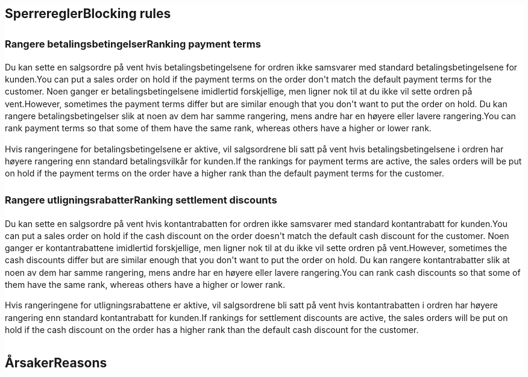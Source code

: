 ## <a name="blocking-rules"></a><span data-ttu-id="94d4a-109">Sperreregler</span><span class="sxs-lookup"><span data-stu-id="94d4a-109">Blocking rules</span></span>

### <a name="ranking-payment-terms"></a><span data-ttu-id="94d4a-110">Rangere betalingsbetingelser</span><span class="sxs-lookup"><span data-stu-id="94d4a-110">Ranking payment terms</span></span>

<span data-ttu-id="94d4a-111">Du kan sette en salgsordre på vent hvis betalingsbetingelsene for ordren ikke samsvarer med standard betalingsbetingelsene for kunden.</span><span class="sxs-lookup"><span data-stu-id="94d4a-111">You can put a sales order on hold if the payment terms on the order don't match the default payment terms for the customer.</span></span> <span data-ttu-id="94d4a-112">Noen ganger er betalingsbetingelsene imidlertid forskjellige, men ligner nok til at du ikke vil sette ordren på vent.</span><span class="sxs-lookup"><span data-stu-id="94d4a-112">However, sometimes the payment terms differ but are similar enough that you don't want to put the order on hold.</span></span> <span data-ttu-id="94d4a-113">Du kan rangere betalingsbetingelser slik at noen av dem har samme rangering, mens andre har en høyere eller lavere rangering.</span><span class="sxs-lookup"><span data-stu-id="94d4a-113">You can rank payment terms so that some of them have the same rank, whereas others have a higher or lower rank.</span></span>

<span data-ttu-id="94d4a-114">Hvis rangeringene for betalingsbetingelsene er aktive, vil salgsordrene bli satt på vent hvis betalingsbetingelsene i ordren har høyere rangering enn standard betalingsvilkår for kunden.</span><span class="sxs-lookup"><span data-stu-id="94d4a-114">If the rankings for payment terms are active, the sales orders will be put on hold if the payment terms on the order have a higher rank than the default payment terms for the customer.</span></span>

### <a name="ranking-settlement-discounts"></a><span data-ttu-id="94d4a-115">Rangere utligningsrabatter</span><span class="sxs-lookup"><span data-stu-id="94d4a-115">Ranking settlement discounts</span></span>

<span data-ttu-id="94d4a-116">Du kan sette en salgsordre på vent hvis kontantrabatten for ordren ikke samsvarer med standard kontantrabatt for kunden.</span><span class="sxs-lookup"><span data-stu-id="94d4a-116">You can put a sales order on hold if the cash discount on the order doesn't match the default cash discount for the customer.</span></span> <span data-ttu-id="94d4a-117">Noen ganger er kontantrabattene imidlertid forskjellige, men ligner nok til at du ikke vil sette ordren på vent.</span><span class="sxs-lookup"><span data-stu-id="94d4a-117">However, sometimes the cash discounts differ but are similar enough that you don't want to put the order on hold.</span></span> <span data-ttu-id="94d4a-118">Du kan rangere kontantrabatter slik at noen av dem har samme rangering, mens andre har en høyere eller lavere rangering.</span><span class="sxs-lookup"><span data-stu-id="94d4a-118">You can rank cash discounts so that some of them have the same rank, whereas others have a higher or lower rank.</span></span>

<span data-ttu-id="94d4a-119">Hvis rangeringene for utligningsrabattene er aktive, vil salgsordrene bli satt på vent hvis kontantrabatten i ordren har høyere rangering enn standard kontantrabatt for kunden.</span><span class="sxs-lookup"><span data-stu-id="94d4a-119">If rankings for settlement discounts are active, the sales orders will be put on hold if the cash discount on the order has a higher rank than the default cash discount for the customer.</span></span>

## <a name="reasons"></a><span data-ttu-id="94d4a-120">Årsaker</span><span class="sxs-lookup"><span data-stu-id="94d4a-120">Reasons</span></span>
